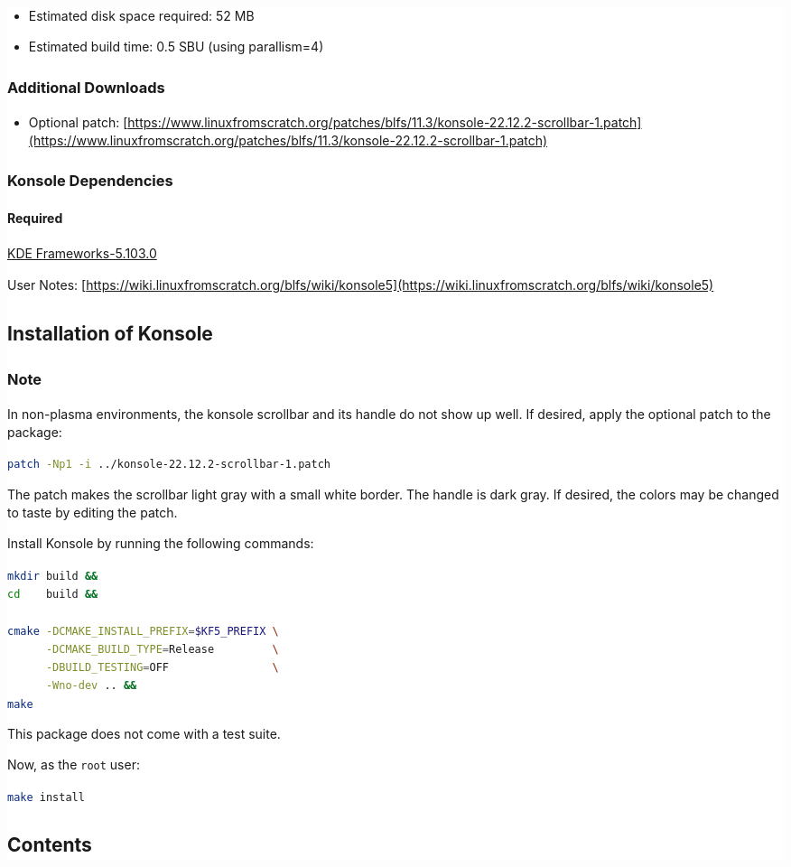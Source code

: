 *   Estimated disk space required: 52 MB
    
*   Estimated build time: 0.5 SBU (using parallism=4)
    

### Additional Downloads

*   Optional patch: [https://www.linuxfromscratch.org/patches/blfs/11.3/konsole-22.12.2-scrollbar-1.patch](https://www.linuxfromscratch.org/patches/blfs/11.3/konsole-22.12.2-scrollbar-1.patch)
    

### Konsole Dependencies

#### Required

[KDE Frameworks-5.103.0](30.KDE_frameworks_5.md#302-building-kde-frameworks-5-kf5)

User Notes: [https://wiki.linuxfromscratch.org/blfs/wiki/konsole5](https://wiki.linuxfromscratch.org/blfs/wiki/konsole5)

Installation of Konsole
-----------------------

### Note

In non-plasma environments, the konsole scrollbar and its handle do not show up well. If desired, apply the optional patch to the package:

```bash
patch -Np1 -i ../konsole-22.12.2-scrollbar-1.patch
```

The patch makes the scrollbar light gray with a small white border. The handle is dark gray. If desired, the colors may be changed to taste by editing the patch.

Install Konsole by running the following commands:

```bash
mkdir build &&
cd    build &&

cmake -DCMAKE_INSTALL_PREFIX=$KF5_PREFIX \
      -DCMAKE_BUILD_TYPE=Release         \
      -DBUILD_TESTING=OFF                \
      -Wno-dev .. &&
make
```

This package does not come with a test suite.

Now, as the `root` user:

```bash
make install
```

Contents
--------
